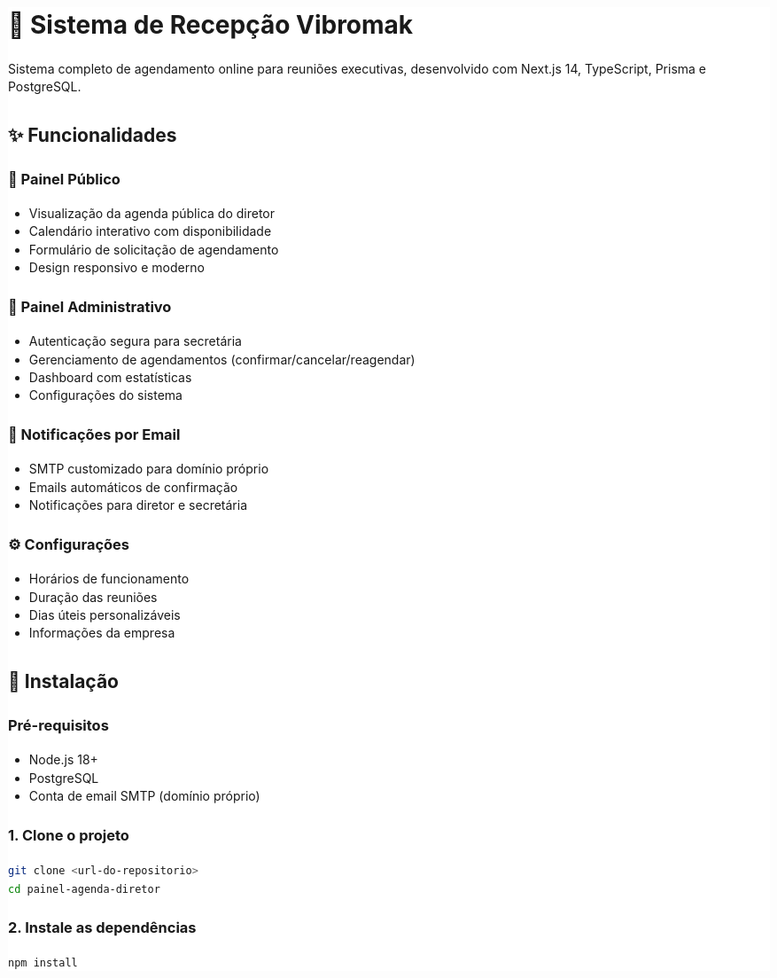 # 📅 Sistema de Recepção Vibromak

Sistema completo de agendamento online para reuniões executivas, desenvolvido com Next.js 14, TypeScript, Prisma e PostgreSQL.

## ✨ Funcionalidades

### 📱 Painel Público
- Visualização da agenda pública do diretor
- Calendário interativo com disponibilidade
- Formulário de solicitação de agendamento
- Design responsivo e moderno

### 🔐 Painel Administrativo
- Autenticação segura para secretária
- Gerenciamento de agendamentos (confirmar/cancelar/reagendar)
- Dashboard com estatísticas
- Configurações do sistema

### 📧 Notificações por Email
- SMTP customizado para domínio próprio
- Emails automáticos de confirmação
- Notificações para diretor e secretária

### ⚙️ Configurações
- Horários de funcionamento
- Duração das reuniões
- Dias úteis personalizáveis
- Informações da empresa

## 🚀 Instalação

### Pré-requisitos
- Node.js 18+ 
- PostgreSQL
- Conta de email SMTP (domínio próprio)

### 1. Clone o projeto
```bash
git clone <url-do-repositorio>
cd painel-agenda-diretor
```

### 2. Instale as dependências
```bash
npm install
```
